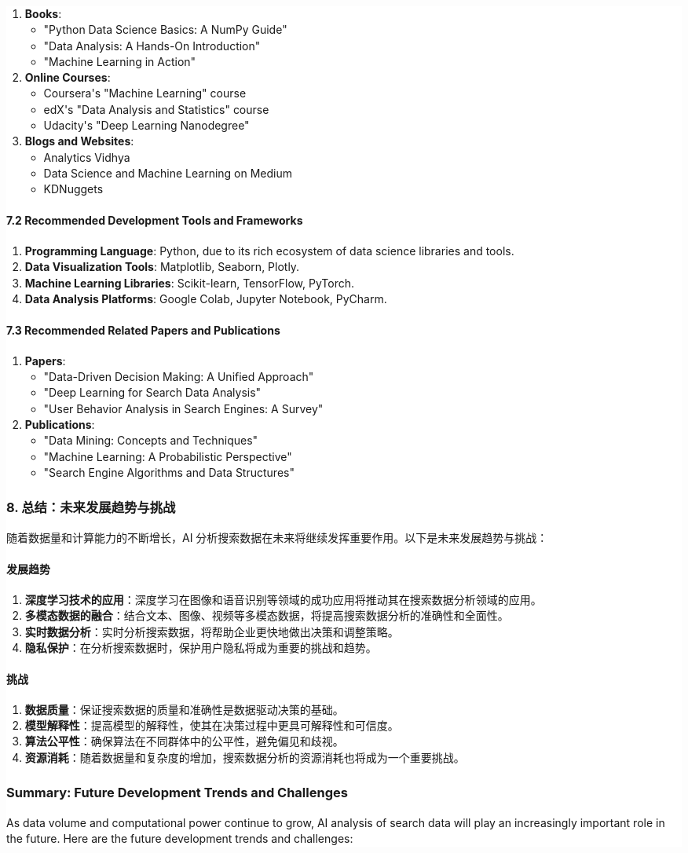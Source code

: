1. **Books**:
   - "Python Data Science Basics: A NumPy Guide"
   - "Data Analysis: A Hands-On Introduction"
   - "Machine Learning in Action"
2. **Online Courses**:
   - Coursera's "Machine Learning" course
   - edX's "Data Analysis and Statistics" course
   - Udacity's "Deep Learning Nanodegree"
3. **Blogs and Websites**:
   - Analytics Vidhya
   - Data Science and Machine Learning on Medium
   - KDNuggets

#### 7.2 Recommended Development Tools and Frameworks

1. **Programming Language**: Python, due to its rich ecosystem of data science libraries and tools.
2. **Data Visualization Tools**: Matplotlib, Seaborn, Plotly.
3. **Machine Learning Libraries**: Scikit-learn, TensorFlow, PyTorch.
4. **Data Analysis Platforms**: Google Colab, Jupyter Notebook, PyCharm.

#### 7.3 Recommended Related Papers and Publications

1. **Papers**:
   - "Data-Driven Decision Making: A Unified Approach"
   - "Deep Learning for Search Data Analysis"
   - "User Behavior Analysis in Search Engines: A Survey"
2. **Publications**:
   - "Data Mining: Concepts and Techniques"
   - "Machine Learning: A Probabilistic Perspective"
   - "Search Engine Algorithms and Data Structures"

### 8. 总结：未来发展趋势与挑战

随着数据量和计算能力的不断增长，AI 分析搜索数据在未来将继续发挥重要作用。以下是未来发展趋势与挑战：

#### 发展趋势

1. **深度学习技术的应用**：深度学习在图像和语音识别等领域的成功应用将推动其在搜索数据分析领域的应用。
2. **多模态数据的融合**：结合文本、图像、视频等多模态数据，将提高搜索数据分析的准确性和全面性。
3. **实时数据分析**：实时分析搜索数据，将帮助企业更快地做出决策和调整策略。
4. **隐私保护**：在分析搜索数据时，保护用户隐私将成为重要的挑战和趋势。

#### 挑战

1. **数据质量**：保证搜索数据的质量和准确性是数据驱动决策的基础。
2. **模型解释性**：提高模型的解释性，使其在决策过程中更具可解释性和可信度。
3. **算法公平性**：确保算法在不同群体中的公平性，避免偏见和歧视。
4. **资源消耗**：随着数据量和复杂度的增加，搜索数据分析的资源消耗也将成为一个重要挑战。

### Summary: Future Development Trends and Challenges

As data volume and computational power continue to grow, AI analysis of search data will play an increasingly important role in the future. Here are the future development trends and challenges:

